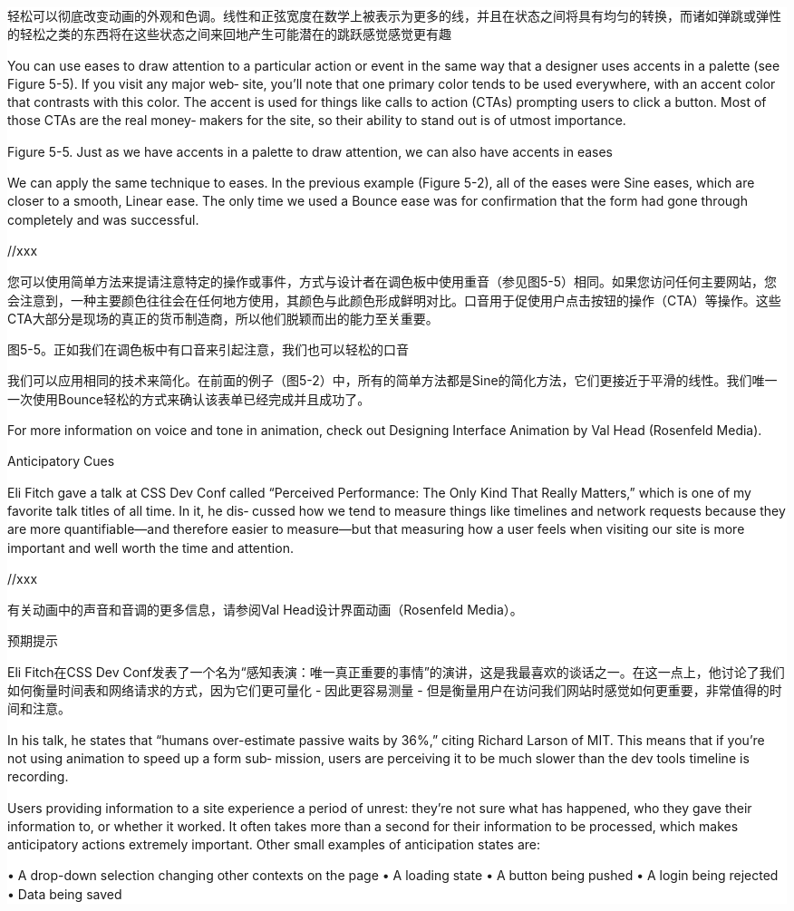 轻松可以彻底改变动画的外观和色调。线性和正弦宽度在数学上被表示为更多的线，并且在状态之间将具有均匀的转换，而诸如弹跳或弹性的轻松之类的东西将在这些状态之间来回地产生可能潜在的跳跃感觉感觉更有趣

You can use eases to draw attention to a particular action or event in the same way that a designer uses accents in a palette (see Figure 5-5). If you visit any major web‐ site, you’ll note that one primary color tends to be used everywhere, with an accent color that contrasts with this color. The accent is used for things like calls to action (CTAs) prompting users to click a button. Most of those CTAs are the real money‐ makers for the site, so their ability to stand out is of utmost importance.

Figure 5-5. Just as we have accents in a palette to draw attention, we can also have accents in eases

We can apply the same technique to eases. In the previous example (Figure 5-2), all of the eases were Sine eases, which are closer to a smooth, Linear ease. The only time we used a Bounce ease was for confirmation that the form had gone through completely and was successful.

//xxx

您可以使用简单方法来提请注意特定的操作或事件，方式与设计者在调色板中使用重音（参见图5-5）相同。如果您访问任何主要网站，您会注意到，一种主要颜色往往会在任何地方使用，其颜色与此颜色形成鲜明对比。口音用于促使用户点击按钮的操作（CTA）等操作。这些CTA大部分是现场的真正的货币制造商，所以他们脱颖而出的能力至关重要。

图5-5。正如我们在调色板中有口音来引起注意，我们也可以轻松的口音

我们可以应用相同的技术来简化。在前面的例子（图5-2）中，所有的简单方法都是Sine的简化方法，它们更接近于平滑的线性。我们唯一一次使用Bounce轻松的方式来确认该表单已经完成并且成功了。

For more information on voice and tone in animation, check out Designing Interface Animation by Val Head (Rosenfeld Media).
   
Anticipatory Cues

Eli Fitch gave a talk at CSS Dev Conf called “Perceived Performance: The Only Kind That Really Matters,” which is one of my favorite talk titles of all time. In it, he dis‐ cussed how we tend to measure things like timelines and network requests because they are more quantifiable—and therefore easier to measure—but that measuring how a user feels when visiting our site is more important and well worth the time and attention.

//xxx

有关动画中的声音和音调的更多信息，请参阅Val Head设计界面动画（Rosenfeld Media）。
   
预期提示

Eli Fitch在CSS Dev Conf发表了一个名为“感知表演：唯一真正重要的事情”的演讲，这是我最喜欢的谈话之一。在这一点上，他讨论了我们如何衡量时间表和网络请求的方式，因为它们更可量化 - 因此更容易测量 - 但是衡量用户在访问我们网站时感觉如何更重要，非常值得的时间和注意。

In his talk, he states that “humans over-estimate passive waits by 36%,” citing Richard Larson of MIT. This means that if you’re not using animation to speed up a form sub‐ mission, users are perceiving it to be much slower than the dev tools timeline is recording.

Users providing information to a site experience a period of unrest: they’re not sure what has happened, who they gave their information to, or whether it worked. It often takes more than a second for their information to be processed, which makes anticipatory actions extremely important.
Other small examples of anticipation states are:

• A drop-down selection changing other contexts on the page
• A loading state
• A button being pushed
• A login being rejected
• Data being saved
